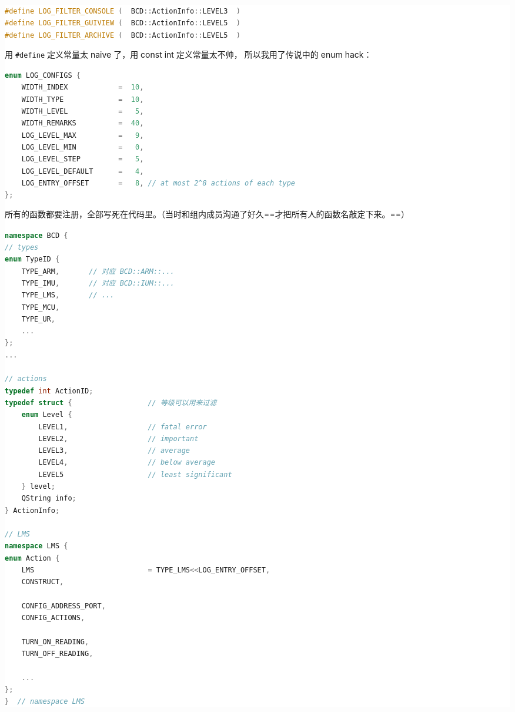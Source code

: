 ```cpp
#define LOG_FILTER_CONSOLE (  BCD::ActionInfo::LEVEL3  )
#define LOG_FILTER_GUIVIEW (  BCD::ActionInfo::LEVEL5  )
#define LOG_FILTER_ARCHIVE (  BCD::ActionInfo::LEVEL5  )
```

用 `#define` 定义常量太 naive 了，用 const int 定义常量太不帅，
所以我用了传说中的 enum hack：

```cpp
enum LOG_CONFIGS {
    WIDTH_INDEX            =  10,
    WIDTH_TYPE             =  10,
    WIDTH_LEVEL            =   5,
    WIDTH_REMARKS          =  40,
    LOG_LEVEL_MAX          =   9,
    LOG_LEVEL_MIN          =   0,
    LOG_LEVEL_STEP         =   5,
    LOG_LEVEL_DEFAULT      =   4,
    LOG_ENTRY_OFFSET       =   8, // at most 2^8 actions of each type
};
```

所有的函数都要注册，全部写死在代码里。（当时和组内成员沟通了好久==才把所有人的函数名敲定下来。==）

```cpp
namespace BCD {
// types
enum TypeID {
    TYPE_ARM,       // 对应 BCD::ARM::...
    TYPE_IMU,       // 对应 BCD::IUM::...
    TYPE_LMS,       // ...
    TYPE_MCU,
    TYPE_UR,
    ...
};
...

// actions
typedef int ActionID;
typedef struct {                  // 等级可以用来过滤
    enum Level {
        LEVEL1,                   // fatal error
        LEVEL2,                   // important
        LEVEL3,                   // average
        LEVEL4,                   // below average
        LEVEL5                    // least significant
    } level;
    QString info;
} ActionInfo;

// LMS
namespace LMS {
enum Action {
    LMS                           = TYPE_LMS<<LOG_ENTRY_OFFSET,
    CONSTRUCT,

    CONFIG_ADDRESS_PORT,
    CONFIG_ACTIONS,

    TURN_ON_READING,
    TURN_OFF_READING,

    ...
};
}  // namespace LMS
```